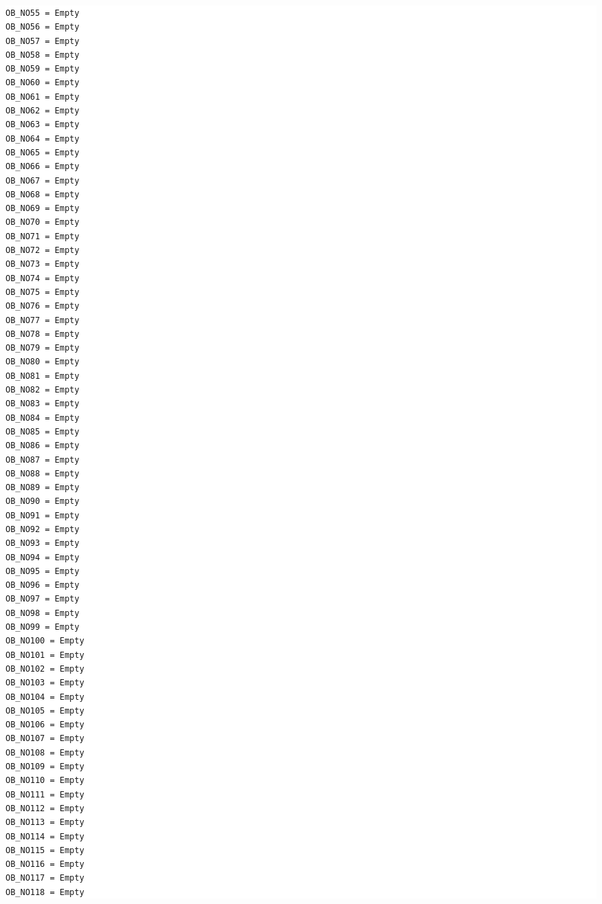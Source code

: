     OB_NO55 = Empty
    OB_NO56 = Empty
    OB_NO57 = Empty
    OB_NO58 = Empty
    OB_NO59 = Empty
    OB_NO60 = Empty
    OB_NO61 = Empty
    OB_NO62 = Empty
    OB_NO63 = Empty
    OB_NO64 = Empty
    OB_NO65 = Empty
    OB_NO66 = Empty
    OB_NO67 = Empty
    OB_NO68 = Empty
    OB_NO69 = Empty
    OB_NO70 = Empty
    OB_NO71 = Empty
    OB_NO72 = Empty
    OB_NO73 = Empty
    OB_NO74 = Empty
    OB_NO75 = Empty
    OB_NO76 = Empty
    OB_NO77 = Empty
    OB_NO78 = Empty
    OB_NO79 = Empty
    OB_NO80 = Empty
    OB_NO81 = Empty
    OB_NO82 = Empty
    OB_NO83 = Empty
    OB_NO84 = Empty
    OB_NO85 = Empty
    OB_NO86 = Empty
    OB_NO87 = Empty
    OB_NO88 = Empty
    OB_NO89 = Empty
    OB_NO90 = Empty
    OB_NO91 = Empty
    OB_NO92 = Empty
    OB_NO93 = Empty
    OB_NO94 = Empty
    OB_NO95 = Empty
    OB_NO96 = Empty
    OB_NO97 = Empty
    OB_NO98 = Empty
    OB_NO99 = Empty
    OB_NO100 = Empty
    OB_NO101 = Empty
    OB_NO102 = Empty
    OB_NO103 = Empty
    OB_NO104 = Empty
    OB_NO105 = Empty
    OB_NO106 = Empty
    OB_NO107 = Empty
    OB_NO108 = Empty
    OB_NO109 = Empty
    OB_NO110 = Empty
    OB_NO111 = Empty
    OB_NO112 = Empty
    OB_NO113 = Empty
    OB_NO114 = Empty
    OB_NO115 = Empty
    OB_NO116 = Empty
    OB_NO117 = Empty
    OB_NO118 = Empty